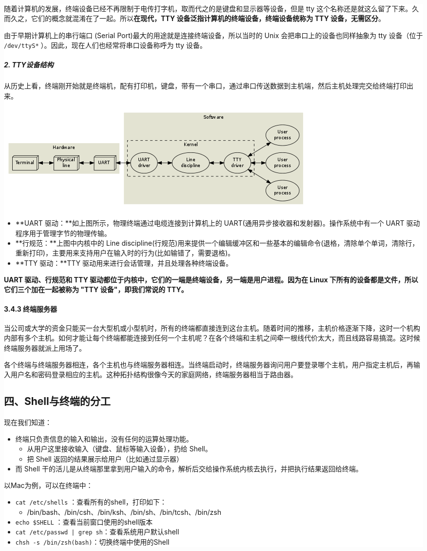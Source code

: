 随着计算机的发展，终端设备已经不再限制于电传打字机，取而代之的是键盘和显示器等设备，但是 tty 这个名称还是就这么留了下来。久而久之，它们的概念就混淆在了一起。所以**在现代，TTY 设备泛指计算机的终端设备，终端设备统称为 TTY 设备，无需区分**。

由于早期计算机上的串行端口 (Serial Port)最大的用途就是连接终端设备，所以当时的 Unix 会把串口上的设备也同样抽象为 tty 设备（位于 `/dev/ttyS*` ）。因此，现在人们也经常将串口设备称呼为 tty 设备。

##### 2. TTY设备结构

从历史上看，终端刚开始就是终端机，配有打印机，键盘，带有一个串口，通过串口传送数据到主机端，然后主机处理完交给终端打印出来。

<img src="/images/OS/CLI/2181780-32c55593fee90d0c.png" style="zoom:100%">

- **UART 驱动：**如上图所示，物理终端通过电缆连接到计算机上的 UART(通用异步接收器和发射器)。操作系统中有一个 UART 驱动程序用于管理字节的物理传输。
- **行规范：**上图中内核中的 Line discipline(行规范)用来提供一个编辑缓冲区和一些基本的编辑命令(退格，清除单个单词，清除行，重新打印)，主要用来支持用户在输入时的行为(比如输错了，需要退格)。
- **TTY 驱动：**TTY 驱动用来进行会话管理，并且处理各种终端设备。

**UART 驱动、行规范和 TTY 驱动都位于内核中，它们的一端是终端设备，另一端是用户进程。因为在 Linux 下所有的设备都是文件，所以它们三个加在一起被称为 "TTY 设备"，即我们常说的 TTY。**

#### 3.4.3 终端服务器

当公司或大学的资金只能买一台大型机或小型机时，所有的终端都直接连到这台主机。随着时间的推移，主机价格逐渐下降，这时一个机构内部有多个主机。如何才能让每个终端都能连接到任何一个主机呢？在各个终端和主机之间牵一根线代价太大，而且线路容易搞混。这时候终端服务器就派上用场了。

各个终端与终端服务器相连，各个主机也与终端服务器相连。当终端启动时，终端服务器询问用户要登录哪个主机，用户指定主机后，再输入用户名和密码登录相应的主机。这种拓扑结构很像今天的家庭网络，终端服务器相当于路由器。

## 四、Shell与终端的分工

现在我们知道：

- 终端只负责信息的输入和输出，没有任何的运算处理功能。
  - 从用户这里接收输入（键盘、鼠标等输入设备），扔给 Shell。
  - 把 Shell 返回的结果展示给用户（比如通过显示器）
- 而 Shell 干的活儿是从终端那里拿到用户输入的命令，解析后交给操作系统内核去执行，并把执行结果返回给终端。

以Mac为例，可以在终端中：

- `cat /etc/shells` ：查看所有的shell，打印如下：
  - /bin/bash、/bin/csh、/bin/ksh、/bin/sh、/bin/tcsh、/bin/zsh
- `echo $SHELL` ：查看当前窗口使用的shell版本
- `cat /etc/passwd | grep sh`：查看系统用户默认shell
- `chsh -s /bin/zsh(bash)`：切换终端中使用的Shell
